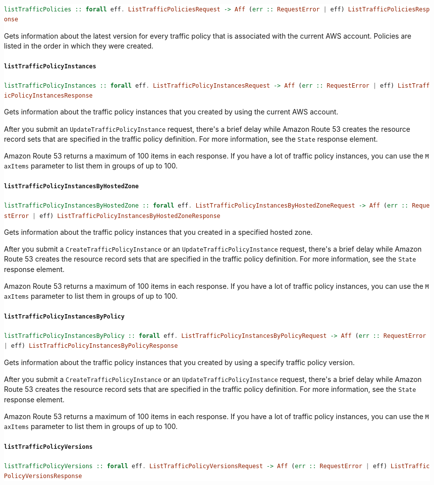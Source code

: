 ``` purescript
listTrafficPolicies :: forall eff. ListTrafficPoliciesRequest -> Aff (err :: RequestError | eff) ListTrafficPoliciesResponse
```

<p>Gets information about the latest version for every traffic policy that is associated with the current AWS account. Policies are listed in the order in which they were created. </p>

#### `listTrafficPolicyInstances`

``` purescript
listTrafficPolicyInstances :: forall eff. ListTrafficPolicyInstancesRequest -> Aff (err :: RequestError | eff) ListTrafficPolicyInstancesResponse
```

<p>Gets information about the traffic policy instances that you created by using the current AWS account.</p> <note> <p>After you submit an <code>UpdateTrafficPolicyInstance</code> request, there's a brief delay while Amazon Route 53 creates the resource record sets that are specified in the traffic policy definition. For more information, see the <code>State</code> response element.</p> </note> <p>Amazon Route 53 returns a maximum of 100 items in each response. If you have a lot of traffic policy instances, you can use the <code>MaxItems</code> parameter to list them in groups of up to 100.</p>

#### `listTrafficPolicyInstancesByHostedZone`

``` purescript
listTrafficPolicyInstancesByHostedZone :: forall eff. ListTrafficPolicyInstancesByHostedZoneRequest -> Aff (err :: RequestError | eff) ListTrafficPolicyInstancesByHostedZoneResponse
```

<p>Gets information about the traffic policy instances that you created in a specified hosted zone.</p> <note> <p>After you submit a <code>CreateTrafficPolicyInstance</code> or an <code>UpdateTrafficPolicyInstance</code> request, there's a brief delay while Amazon Route 53 creates the resource record sets that are specified in the traffic policy definition. For more information, see the <code>State</code> response element.</p> </note> <p>Amazon Route 53 returns a maximum of 100 items in each response. If you have a lot of traffic policy instances, you can use the <code>MaxItems</code> parameter to list them in groups of up to 100.</p>

#### `listTrafficPolicyInstancesByPolicy`

``` purescript
listTrafficPolicyInstancesByPolicy :: forall eff. ListTrafficPolicyInstancesByPolicyRequest -> Aff (err :: RequestError | eff) ListTrafficPolicyInstancesByPolicyResponse
```

<p>Gets information about the traffic policy instances that you created by using a specify traffic policy version.</p> <note> <p>After you submit a <code>CreateTrafficPolicyInstance</code> or an <code>UpdateTrafficPolicyInstance</code> request, there's a brief delay while Amazon Route 53 creates the resource record sets that are specified in the traffic policy definition. For more information, see the <code>State</code> response element.</p> </note> <p>Amazon Route 53 returns a maximum of 100 items in each response. If you have a lot of traffic policy instances, you can use the <code>MaxItems</code> parameter to list them in groups of up to 100.</p>

#### `listTrafficPolicyVersions`

``` purescript
listTrafficPolicyVersions :: forall eff. ListTrafficPolicyVersionsRequest -> Aff (err :: RequestError | eff) ListTrafficPolicyVersionsResponse
```
